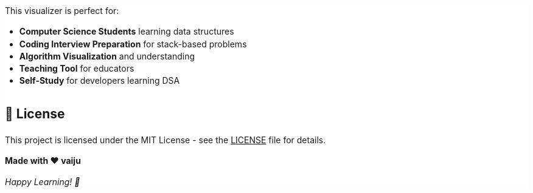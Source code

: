 This visualizer is perfect for:

- **Computer Science Students** learning data structures
- **Coding Interview Preparation** for stack-based problems
- **Algorithm Visualization** and understanding
- **Teaching Tool** for educators
- **Self-Study** for developers learning DSA



## 📝 License

This project is licensed under the MIT License - see the [LICENSE](LICENSE) file for details.


**Made with ❤️ vaiju**

*Happy Learning! 🚀*
